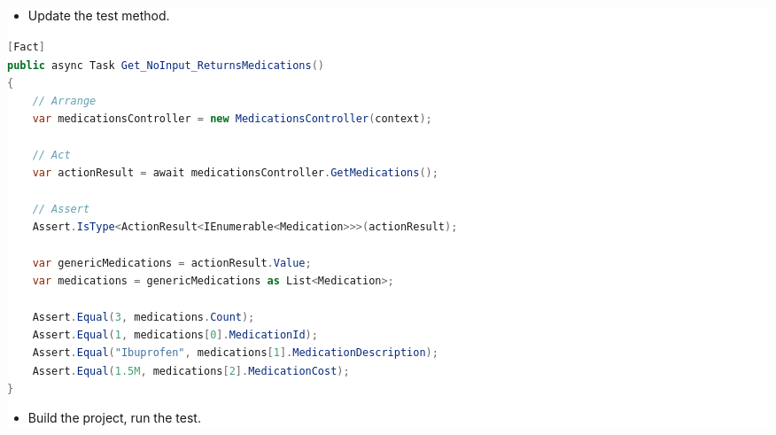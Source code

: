 - Update the test method.

```cs
[Fact]
public async Task Get_NoInput_ReturnsMedications()
{
    // Arrange
    var medicationsController = new MedicationsController(context);

    // Act
    var actionResult = await medicationsController.GetMedications();

    // Assert
    Assert.IsType<ActionResult<IEnumerable<Medication>>>(actionResult);

    var genericMedications = actionResult.Value;
    var medications = genericMedications as List<Medication>;

    Assert.Equal(3, medications.Count);
    Assert.Equal(1, medications[0].MedicationId);
    Assert.Equal("Ibuprofen", medications[1].MedicationDescription);
    Assert.Equal(1.5M, medications[2].MedicationCost);
}
```

- Build the project, run the test.
